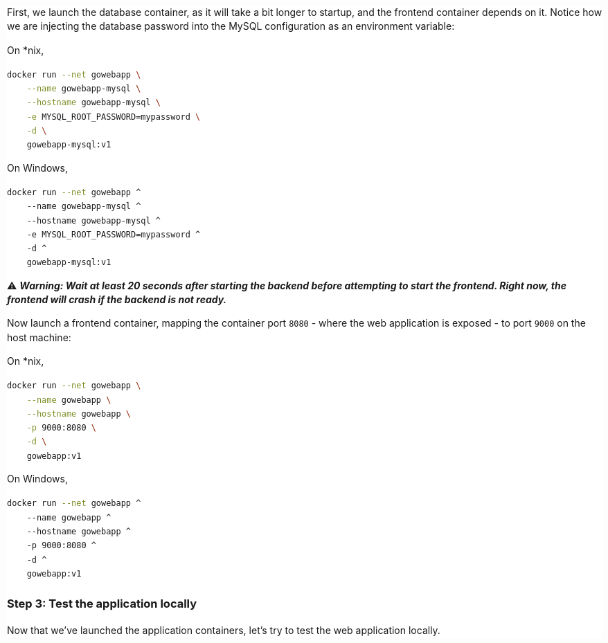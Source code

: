 First, we launch the database container, as it will take a bit longer to startup, and the frontend container depends on it. Notice how we are injecting the database password into the MySQL configuration as an environment variable:

On \*nix,

```sh
docker run --net gowebapp \
    --name gowebapp-mysql \
    --hostname gowebapp-mysql \
    -e MYSQL_ROOT_PASSWORD=mypassword \
    -d \
    gowebapp-mysql:v1
```

On Windows,

```sh
docker run --net gowebapp ^
    --name gowebapp-mysql ^
    --hostname gowebapp-mysql ^
    -e MYSQL_ROOT_PASSWORD=mypassword ^
    -d ^
    gowebapp-mysql:v1
```

⚠ ***Warning: Wait at least 20 seconds after starting the backend before attempting to start the frontend. Right now, the frontend will crash if the backend is not ready.***

Now launch a frontend container, mapping the container port `8080` - where the web application is exposed - to port `9000` on the host machine:

On \*nix,

```sh
docker run --net gowebapp \
    --name gowebapp \
    --hostname gowebapp \
    -p 9000:8080 \
    -d \
    gowebapp:v1
```

On Windows,

```sh
docker run --net gowebapp ^
    --name gowebapp ^
    --hostname gowebapp ^
    -p 9000:8080 ^
    -d ^
    gowebapp:v1
```

### Step 3: Test the application locally

Now that we&rsquo;ve launched the application containers, let&rsquo;s try to test the web application locally.
